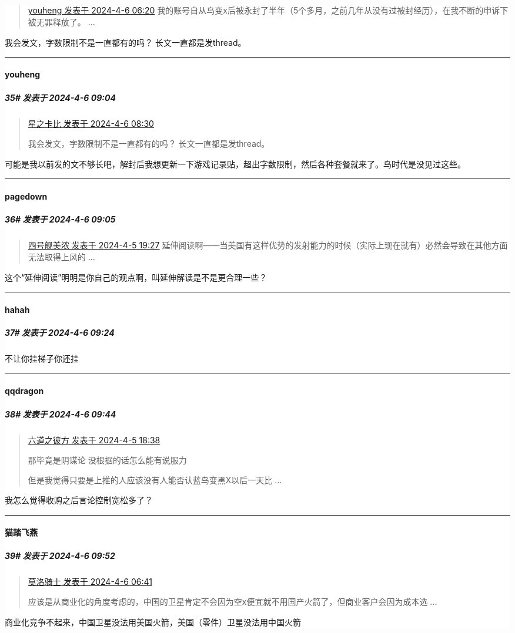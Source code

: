 <blockquote><a href="httphttps://bbs.saraba1st.com/2b/forum.php?mod=redirect&amp;goto=findpost&amp;pid=64497025&amp;ptid=2178655" target="_blank">youheng 发表于 2024-4-6 06:20</a>
我的账号自从鸟变x后被永封了半年（5个多月，之前几年从没有过被封经历），在我不断的申诉下被无罪释放了。 ...</blockquote>
我会发文，字数限制不是一直都有的吗？ 长文一直都是发thread。

*****

####  youheng  
##### 35#       发表于 2024-4-6 09:04

<blockquote><a href="httphttps://bbs.saraba1st.com/2b/forum.php?mod=redirect&amp;goto=findpost&amp;pid=64497253&amp;ptid=2178655" target="_blank">星之卡比 发表于 2024-4-6 08:30</a>

我会发文，字数限制不是一直都有的吗？ 长文一直都是发thread。</blockquote>
可能是我以前发的文不够长吧，解封后我想更新一下游戏记录贴，超出字数限制，然后各种套餐就来了。鸟时代是没见过这些。

*****

####  pagedown  
##### 36#       发表于 2024-4-6 09:05

<blockquote><a href="httphttps://bbs.saraba1st.com/2b/forum.php?mod=redirect&amp;goto=findpost&amp;pid=64492597&amp;ptid=2178655" target="_blank">四号舰美浓 发表于 2024-4-5 19:27</a>
延伸阅读啊——当美国有这样优势的发射能力的时候（实际上现在就有）必然会导致在其他方面无法取得上风的 ...</blockquote>
这个“延伸阅读”明明是你自己的观点啊，叫延伸解读是不是更合理一些？

*****

####  hahah  
##### 37#       发表于 2024-4-6 09:24

不让你挂梯子你还挂

*****

####  qqdragon  
##### 38#       发表于 2024-4-6 09:44

<blockquote><a href="httphttps://bbs.saraba1st.com/2b/forum.php?mod=redirect&amp;goto=findpost&amp;pid=64492189&amp;ptid=2178655" target="_blank">六道之彼方 发表于 2024-4-5 18:38</a>

那毕竟是阴谋论 没根据的话怎么能有说服力

但是我觉得只要是上推的人应该没有人能否认蓝鸟变黑X以后一天比 ...</blockquote>
我怎么觉得收购之后言论控制宽松多了？ 

*****

####  猫踏飞燕  
##### 39#       发表于 2024-4-6 09:52

<blockquote><a href="httphttps://bbs.saraba1st.com/2b/forum.php?mod=redirect&amp;goto=findpost&amp;pid=64497043&amp;ptid=2178655" target="_blank">莫洛骑士 发表于 2024-4-6 06:41</a>

应该是从商业化的角度考虑的，中国的卫星肯定不会因为空x便宜就不用国产火箭了，但商业客户会因为成本选 ...</blockquote>
商业化竞争不起来，中国卫星没法用美国火箭，美国（零件）卫星没法用中国火箭
